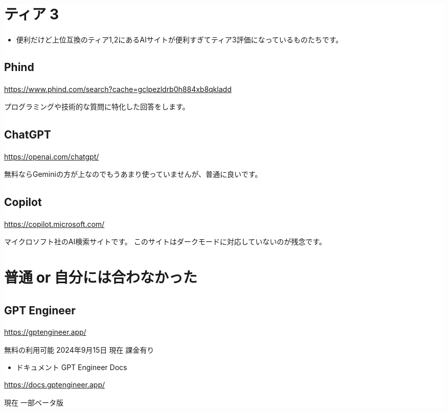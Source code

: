 














# ティア 3

* 便利だけど上位互換のティア1,2にあるAIサイトが便利すぎてティア3評価になっているものたちです。



## Phind

https://www.phind.com/search?cache=gclpezldrb0h884xb8qkladd

プログラミングや技術的な質問に特化した回答をします。



## ChatGPT

https://openai.com/chatgpt/

無料ならGeminiの方が上なのでもうあまり使っていませんが、普通に良いです。



## Copilot

https://copilot.microsoft.com/

マイクロソフト社のAI検索サイトです。
このサイトはダークモードに対応していないのが残念です。




# 普通 or 自分には合わなかった


## GPT Engineer

https://gptengineer.app/

無料の利用可能 2024年9月15日 現在
課金有り

* ドキュメント GPT Engineer Docs

https://docs.gptengineer.app/

現在 一部ベータ版

